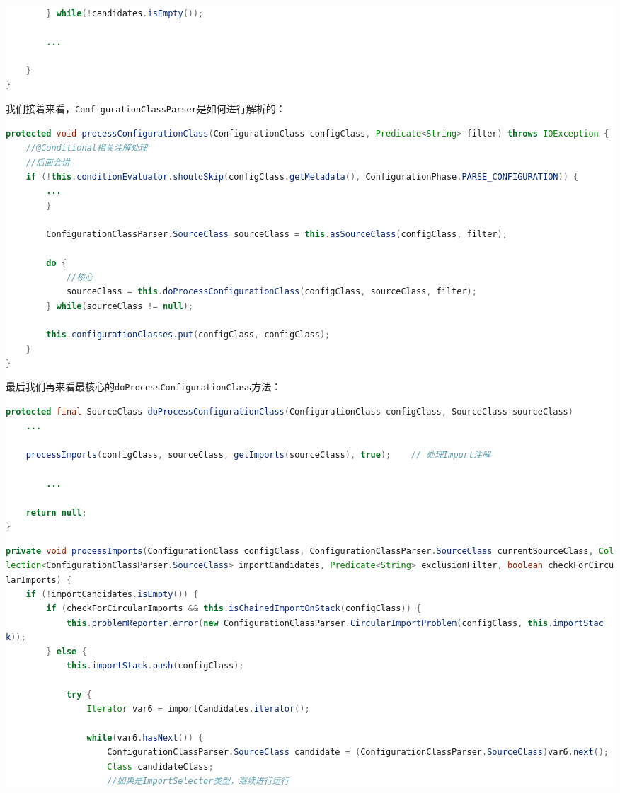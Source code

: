 ```java
        } while(!candidates.isEmpty());

        ...

    }
}
```

我们接着来看，`ConfigurationClassParser`是如何进行解析的：

```java
protected void processConfigurationClass(ConfigurationClass configClass, Predicate<String> filter) throws IOException {
  	//@Conditional相关注解处理
  	//后面会讲
    if (!this.conditionEvaluator.shouldSkip(configClass.getMetadata(), ConfigurationPhase.PARSE_CONFIGURATION)) {
        ...
        }

        ConfigurationClassParser.SourceClass sourceClass = this.asSourceClass(configClass, filter);

        do {
          	//核心
            sourceClass = this.doProcessConfigurationClass(configClass, sourceClass, filter);
        } while(sourceClass != null);

        this.configurationClasses.put(configClass, configClass);
    }
}
```

最后我们再来看最核心的`doProcessConfigurationClass`方法：

```java
protected final SourceClass doProcessConfigurationClass(ConfigurationClass configClass, SourceClass sourceClass)
    ...

    processImports(configClass, sourceClass, getImports(sourceClass), true);    // 处理Import注解

		...

    return null;
}
```

```java
private void processImports(ConfigurationClass configClass, ConfigurationClassParser.SourceClass currentSourceClass, Collection<ConfigurationClassParser.SourceClass> importCandidates, Predicate<String> exclusionFilter, boolean checkForCircularImports) {
    if (!importCandidates.isEmpty()) {
        if (checkForCircularImports && this.isChainedImportOnStack(configClass)) {
            this.problemReporter.error(new ConfigurationClassParser.CircularImportProblem(configClass, this.importStack));
        } else {
            this.importStack.push(configClass);

            try {
                Iterator var6 = importCandidates.iterator();

                while(var6.hasNext()) {
                    ConfigurationClassParser.SourceClass candidate = (ConfigurationClassParser.SourceClass)var6.next();
                    Class candidateClass;
                  	//如果是ImportSelector类型，继续进行运行
```
